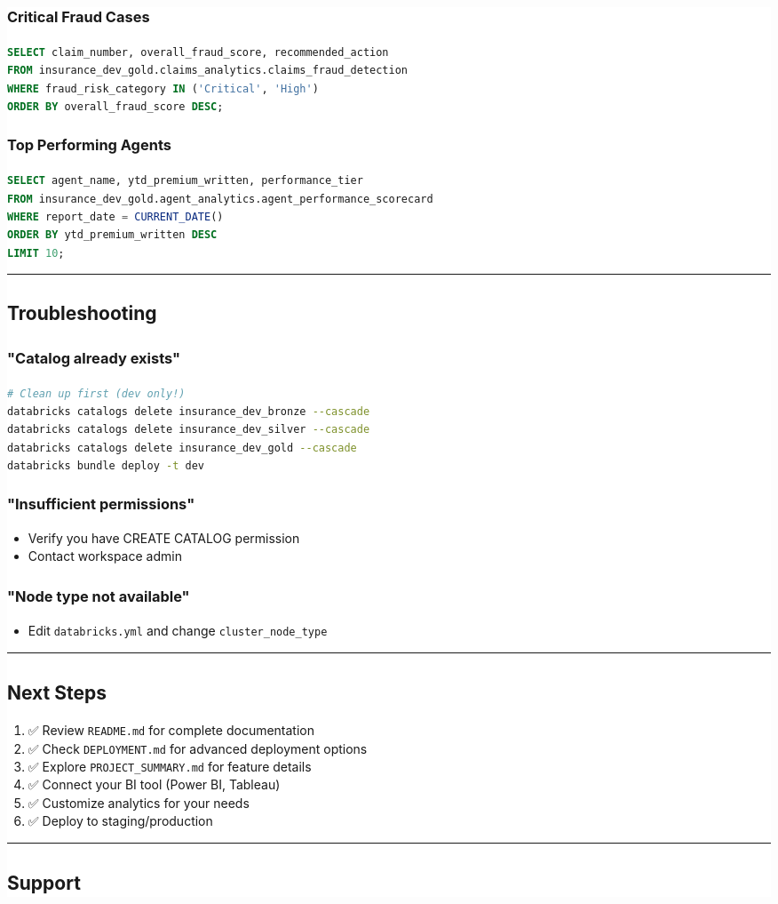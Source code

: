 ### Critical Fraud Cases
```sql
SELECT claim_number, overall_fraud_score, recommended_action
FROM insurance_dev_gold.claims_analytics.claims_fraud_detection
WHERE fraud_risk_category IN ('Critical', 'High')
ORDER BY overall_fraud_score DESC;
```

### Top Performing Agents
```sql
SELECT agent_name, ytd_premium_written, performance_tier
FROM insurance_dev_gold.agent_analytics.agent_performance_scorecard
WHERE report_date = CURRENT_DATE()
ORDER BY ytd_premium_written DESC
LIMIT 10;
```

---

## Troubleshooting

### "Catalog already exists"
```bash
# Clean up first (dev only!)
databricks catalogs delete insurance_dev_bronze --cascade
databricks catalogs delete insurance_dev_silver --cascade
databricks catalogs delete insurance_dev_gold --cascade
databricks bundle deploy -t dev
```

### "Insufficient permissions"
- Verify you have CREATE CATALOG permission
- Contact workspace admin

### "Node type not available"
- Edit `databricks.yml` and change `cluster_node_type`

---

## Next Steps

1. ✅ Review `README.md` for complete documentation
2. ✅ Check `DEPLOYMENT.md` for advanced deployment options
3. ✅ Explore `PROJECT_SUMMARY.md` for feature details
4. ✅ Connect your BI tool (Power BI, Tableau)
5. ✅ Customize analytics for your needs
6. ✅ Deploy to staging/production

---

## Support
